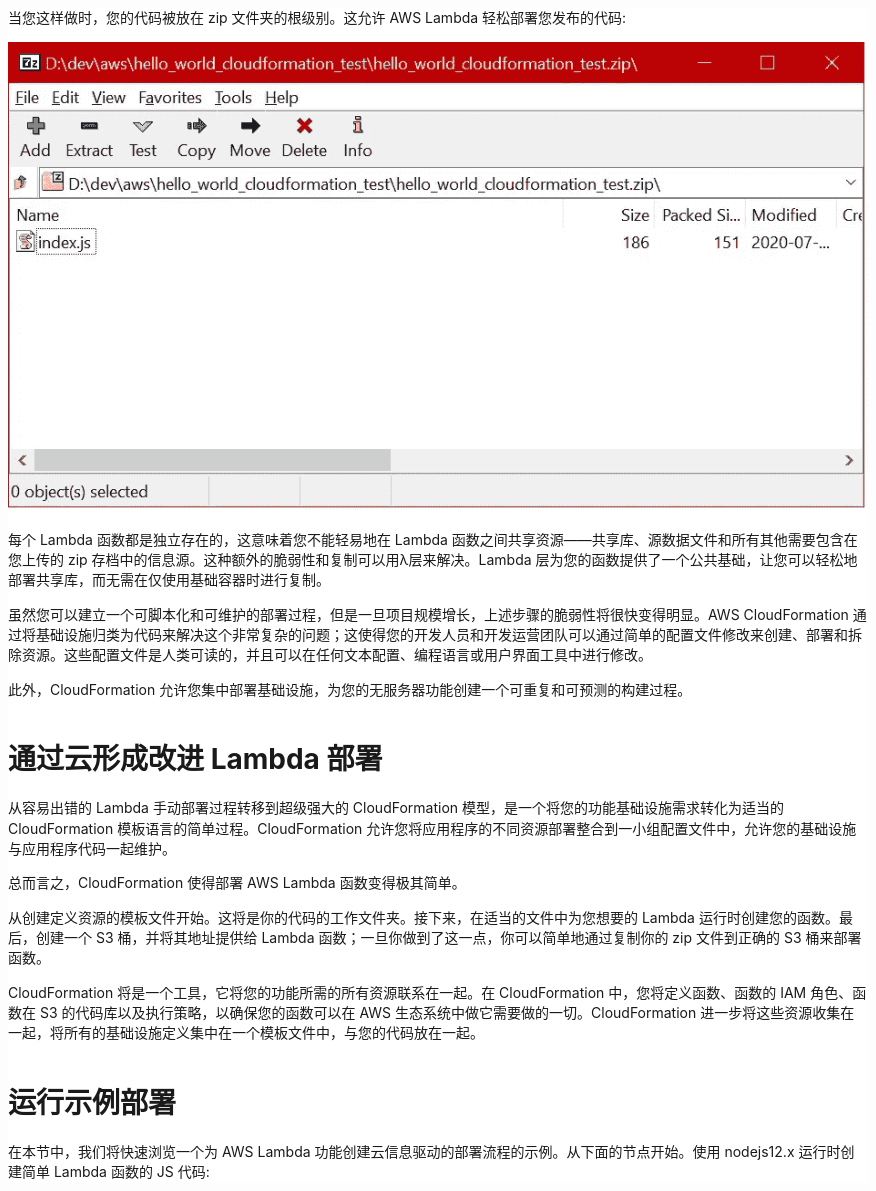 当您这样做时，您的代码被放在 zip 文件夹的根级别。这允许 AWS Lambda 轻松部署您发布的代码:

![](img/5dbb313b651277bb9e983109b5f8e74e.png)

每个 Lambda 函数都是独立存在的，这意味着您不能轻易地在 Lambda 函数之间共享资源——共享库、源数据文件和所有其他需要包含在您上传的 zip 存档中的信息源。这种额外的脆弱性和复制可以用λ层来解决。Lambda 层为您的函数提供了一个公共基础，让您可以轻松地部署共享库，而无需在仅使用基础容器时进行复制。

虽然您可以建立一个可脚本化和可维护的部署过程，但是一旦项目规模增长，上述步骤的脆弱性将很快变得明显。AWS CloudFormation 通过将基础设施归类为代码来解决这个非常复杂的问题；这使得您的开发人员和开发运营团队可以通过简单的配置文件修改来创建、部署和拆除资源。这些配置文件是人类可读的，并且可以在任何文本配置、编程语言或用户界面工具中进行修改。

此外，CloudFormation 允许您集中部署基础设施，为您的无服务器功能创建一个可重复和可预测的构建过程。

# 通过云形成改进 Lambda 部署

从容易出错的 Lambda 手动部署过程转移到超级强大的 CloudFormation 模型，是一个将您的功能基础设施需求转化为适当的 CloudFormation 模板语言的简单过程。CloudFormation 允许您将应用程序的不同资源部署整合到一小组配置文件中，允许您的基础设施与应用程序代码一起维护。

总而言之，CloudFormation 使得部署 AWS Lambda 函数变得极其简单。

从创建定义资源的模板文件开始。这将是你的代码的工作文件夹。接下来，在适当的文件中为您想要的 Lambda 运行时创建您的函数。最后，创建一个 S3 桶，并将其地址提供给 Lambda 函数；一旦你做到了这一点，你可以简单地通过复制你的 zip 文件到正确的 S3 桶来部署函数。

CloudFormation 将是一个工具，它将您的功能所需的所有资源联系在一起。在 CloudFormation 中，您将定义函数、函数的 IAM 角色、函数在 S3 的代码库以及执行策略，以确保您的函数可以在 AWS 生态系统中做它需要做的一切。CloudFormation 进一步将这些资源收集在一起，将所有的基础设施定义集中在一个模板文件中，与您的代码放在一起。

# 运行示例部署

在本节中，我们将快速浏览一个为 AWS Lambda 功能创建云信息驱动的部署流程的示例。从下面的节点开始。使用 nodejs12.x 运行时创建简单 Lambda 函数的 JS 代码:
